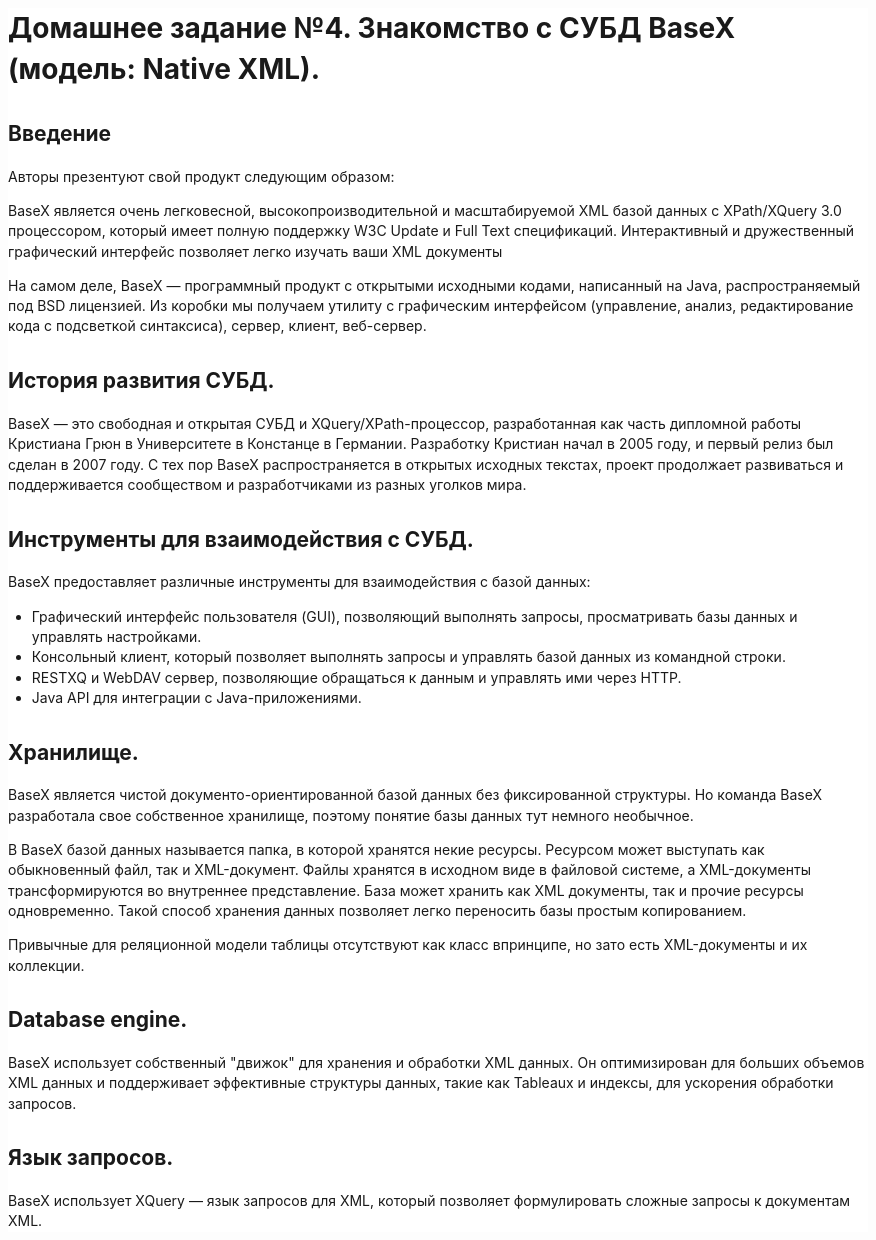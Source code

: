 # Домашнее задание №4. Знакомство с СУБД BaseX (модель: Native XML).
## Введение
Авторы презентуют свой продукт следующим образом:

BaseX является очень легковесной, высокопроизводительной и масштабируемой XML базой данных с XPath/XQuery 3.0 процессором, который имеет полную поддержку W3C Update и Full Text спецификаций. Интерактивный и дружественный графический интерфейс позволяет легко изучать ваши XML документы

На самом деле, BaseX — программный продукт с открытыми исходными кодами, написанный на Java, распространяемый под BSD лицензией. Из коробки мы получаем утилиту с графическим интерфейсом (управление, анализ, редактирование кода с подсветкой синтаксиса), сервер, клиент, веб-сервер.

## История развития СУБД.
BaseX — это свободная и открытая СУБД и XQuery/XPath-процессор, разработанная как часть дипломной работы Кристиана Грюн в Университете в Констанце в Германии. Разработку Кристиан начал в 2005 году, и первый релиз был сделан в 2007 году. С тех пор BaseX распространяется в открытых исходных текстах, проект продолжает развиваться и поддерживается сообществом и разработчиками из разных уголков мира.

## Инструменты для взаимодействия с СУБД.
BaseX предоставляет различные инструменты для взаимодействия с базой данных:
- Графический интерфейс пользователя (GUI), позволяющий выполнять запросы, просматривать базы данных и управлять настройками.
- Консольный клиент, который позволяет выполнять запросы и управлять базой данных из командной строки.
- RESTXQ и WebDAV сервер, позволяющие обращаться к данным и управлять ими через HTTP.
- Java API для интеграции с Java-приложениями.

## Хранилище.
BaseX является чистой документо-ориентированной базой данных без фиксированной структуры. Но команда BaseX разработала свое собственное хранилище, поэтому понятие базы данных тут немного необычное.

В BaseX базой данных называется папка, в которой хранятся некие ресурсы. Ресурсом может выступать как обыкновенный файл, так и XML-документ. Файлы хранятся в исходном виде в файловой системе, а XML-документы трансформируются во внутреннее представление. База может хранить как XML документы, так и прочие ресурсы одновременно. Такой способ хранения данных позволяет легко переносить базы простым копированием.

Привычные для реляционной модели таблицы отсутствуют как класс впринципе, но зато есть XML-документы и их коллекции.

## Database engine.
BaseX использует собственный "движок" для хранения и обработки XML данных. Он оптимизирован для больших объемов XML данных и поддерживает эффективные структуры данных, такие как Tableaux и индексы, для ускорения обработки запросов.

## Язык запросов.
BaseX использует XQuery — язык запросов для XML, который позволяет формулировать сложные запросы к документам XML. 
